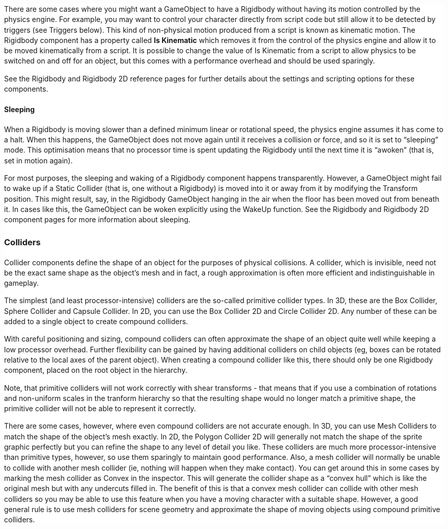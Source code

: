 There are some cases where you might want a GameObject to have a Rigidbody without having its motion controlled by the physics engine. For example, you may want to control your character directly from script code but still allow it to be detected by triggers (see Triggers below). This kind of non-physical motion produced from a script is known as kinematic motion. The Rigidbody component has a property called **Is Kinematic** which removes it from the control of the physics engine and allow it to be moved kinematically from a script. It is possible to change the value of Is Kinematic from a script to allow physics to be switched on and off for an object, but this comes with a performance overhead and should be used sparingly.

See the Rigidbody and Rigidbody 2D reference pages for further details about the settings and scripting options for these components.

#### Sleeping

When a Rigidbody is moving slower than a defined minimum linear or rotational speed, the physics engine assumes it has come to a halt. When this happens, the GameObject does not move again until it receives a collision or force, and so it is set to “sleeping” mode. This optimisation means that no processor time is spent updating the Rigidbody until the next time it is “awoken” (that is, set in motion again).

For most purposes, the sleeping and waking of a Rigidbody component happens transparently. However, a GameObject might fail to wake up if a Static Collider (that is, one without a Rigidbody) is moved into it or away from it by modifying the Transform position. This might result, say, in the Rigidbody GameObject hanging in the air when the floor has been moved out from beneath it. In cases like this, the GameObject can be woken explicitly using the WakeUp function. See the Rigidbody and Rigidbody 2D component pages for more information about sleeping.


### Colliders

Collider components define the shape of an object for the purposes of physical collisions. A collider, which is invisible, need not be the exact same shape as the object’s mesh and in fact, a rough approximation is often more efficient and indistinguishable in gameplay.

The simplest (and least processor-intensive) colliders are the so-called primitive collider types. In 3D, these are the Box Collider, Sphere Collider and Capsule Collider. In 2D, you can use the Box Collider 2D and Circle Collider 2D. Any number of these can be added to a single object to create compound colliders.

With careful positioning and sizing, compound colliders can often approximate the shape of an object quite well while keeping a low processor overhead. Further flexibility can be gained by having additional colliders on child objects (eg, boxes can be rotated relative to the local axes of the parent object). When creating a compound collider like this, there should only be one Rigidbody component, placed on the root object in the hierarchy.

Note, that primitive colliders will not work correctly with shear transforms - that means that if you use a combination of rotations and non-uniform scales in the tranform hierarchy so that the resulting shape would no longer match a primitive shape, the primitive collider will not be able to represent it correctly.

There are some cases, however, where even compound colliders are not accurate enough. In 3D, you can use Mesh Colliders to match the shape of the object’s mesh exactly. In 2D, the Polygon Collider 2D will generally not match the shape of the sprite graphic perfectly but you can refine the shape to any level of detail you like. These colliders are much more processor-intensive than primitive types, however, so use them sparingly to maintain good performance. Also, a mesh collider will normally be unable to collide with another mesh collider (ie, nothing will happen when they make contact). You can get around this in some cases by marking the mesh collider as Convex in the inspector. This will generate the collider shape as a “convex hull” which is like the original mesh but with any undercuts filled in. The benefit of this is that a convex mesh collider can collide with other mesh colliders so you may be able to use this feature when you have a moving character with a suitable shape. However, a good general rule is to use mesh colliders for scene geometry and approximate the shape of moving objects using compound primitive colliders.
